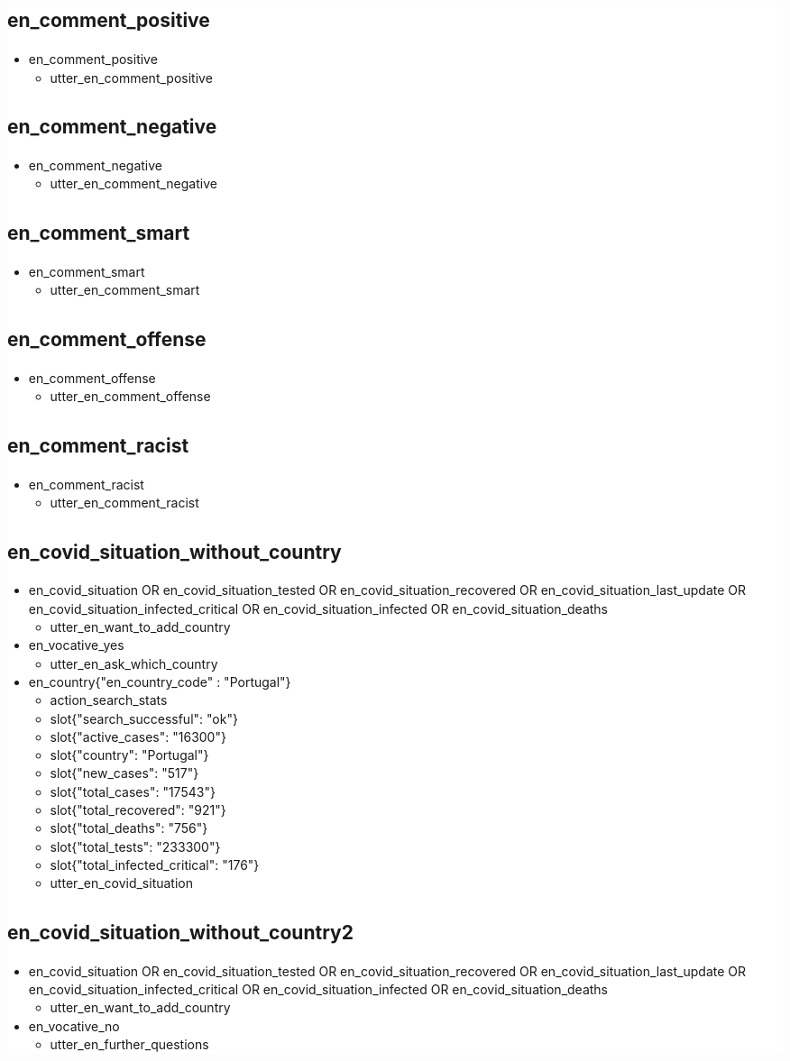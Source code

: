


## en_comment_positive
* en_comment_positive
  - utter_en_comment_positive

## en_comment_negative
* en_comment_negative
  - utter_en_comment_negative

## en_comment_smart
* en_comment_smart
  - utter_en_comment_smart

## en_comment_offense
* en_comment_offense
  - utter_en_comment_offense

## en_comment_racist
* en_comment_racist
  - utter_en_comment_racist





## en_covid_situation_without_country
* en_covid_situation OR en_covid_situation_tested OR en_covid_situation_recovered OR en_covid_situation_last_update OR en_covid_situation_infected_critical OR en_covid_situation_infected OR en_covid_situation_deaths 
  - utter_en_want_to_add_country
* en_vocative_yes
  - utter_en_ask_which_country
* en_country{"en_country_code" : "Portugal"}
  - action_search_stats
  - slot{"search_successful": "ok"}
  - slot{"active_cases": "16300"}
  - slot{"country": "Portugal"}
  - slot{"new_cases": "517"}
  - slot{"total_cases": "17543"}
  - slot{"total_recovered": "921"}
  - slot{"total_deaths": "756"}
  - slot{"total_tests": "233300"}
  - slot{"total_infected_critical": "176"}
  - utter_en_covid_situation


## en_covid_situation_without_country2
* en_covid_situation OR en_covid_situation_tested OR en_covid_situation_recovered OR en_covid_situation_last_update OR en_covid_situation_infected_critical OR en_covid_situation_infected OR en_covid_situation_deaths
  - utter_en_want_to_add_country
* en_vocative_no
  - utter_en_further_questions

